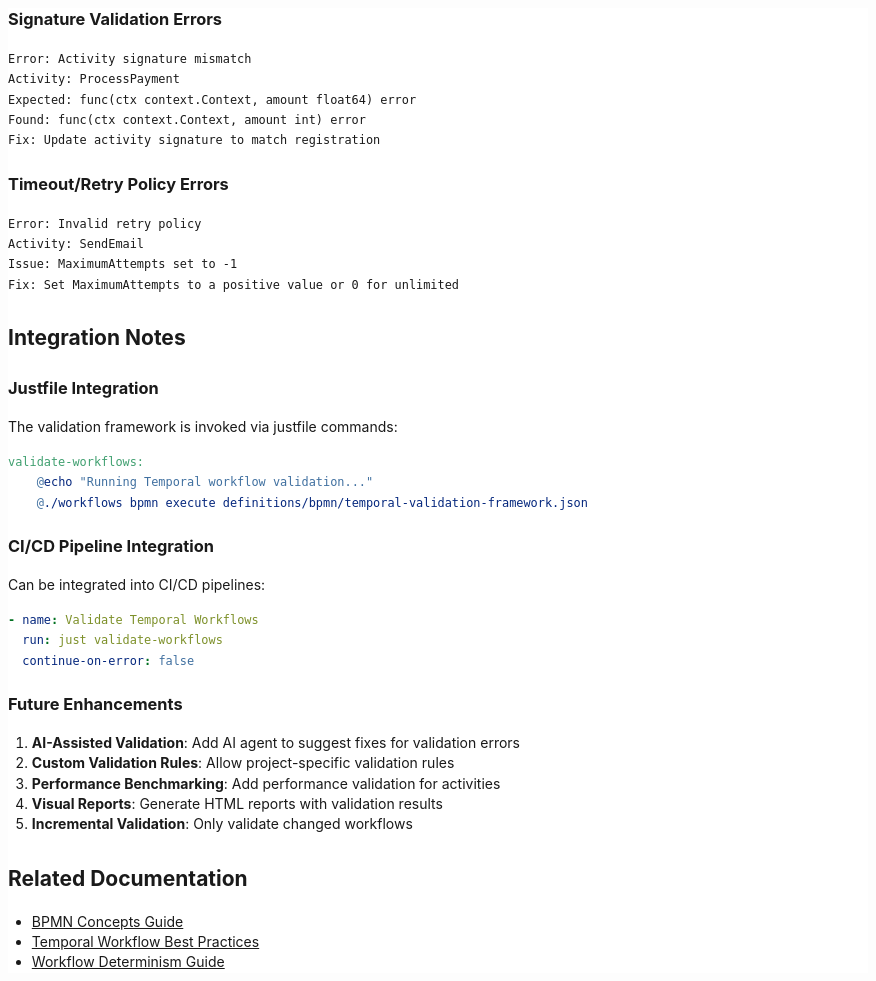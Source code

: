 ### Signature Validation Errors
```
Error: Activity signature mismatch
Activity: ProcessPayment
Expected: func(ctx context.Context, amount float64) error
Found: func(ctx context.Context, amount int) error
Fix: Update activity signature to match registration
```

### Timeout/Retry Policy Errors
```
Error: Invalid retry policy
Activity: SendEmail
Issue: MaximumAttempts set to -1
Fix: Set MaximumAttempts to a positive value or 0 for unlimited
```

## Integration Notes

### Justfile Integration
The validation framework is invoked via justfile commands:
```makefile
validate-workflows:
    @echo "Running Temporal workflow validation..."
    @./workflows bpmn execute definitions/bpmn/temporal-validation-framework.json
```

### CI/CD Pipeline Integration
Can be integrated into CI/CD pipelines:
```yaml
- name: Validate Temporal Workflows
  run: just validate-workflows
  continue-on-error: false
```

### Future Enhancements
1. **AI-Assisted Validation**: Add AI agent to suggest fixes for validation errors
2. **Custom Validation Rules**: Allow project-specific validation rules
3. **Performance Benchmarking**: Add performance validation for activities
4. **Visual Reports**: Generate HTML reports with validation results
5. **Incremental Validation**: Only validate changed workflows

## Related Documentation
- [BPMN Concepts Guide](../bpmn-concepts.md)
- [Temporal Workflow Best Practices](https://docs.temporal.io/best-practices)
- [Workflow Determinism Guide](https://docs.temporal.io/workflows#determinism)
